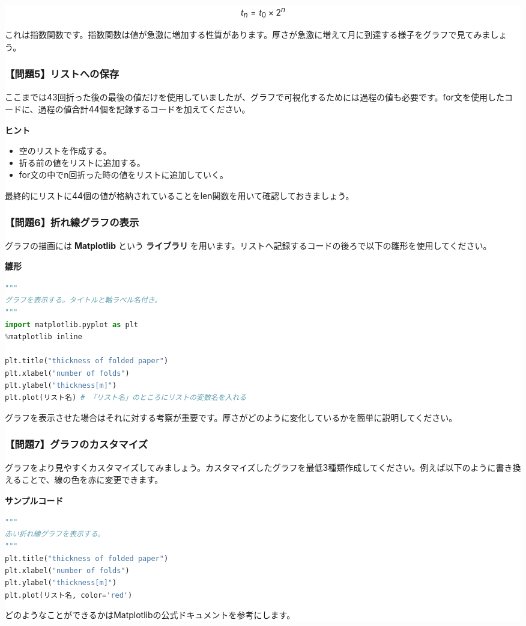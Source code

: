 $$
t_{n} = t_{0}×2^{n}
$$

これは指数関数です。指数関数は値が急激に増加する性質があります。厚さが急激に増えて月に到達する様子をグラフで見てみましょう。

### 【問題5】リストへの保存

ここまでは43回折った後の最後の値だけを使用していましたが、グラフで可視化するためには過程の値も必要です。for文を使用したコードに、過程の値合計44個を記録するコードを加えてください。

**ヒント**

- 空のリストを作成する。
- 折る前の値をリストに追加する。
- for文の中でn回折った時の値をリストに追加していく。

最終的にリストに44個の値が格納されていることをlen関数を用いて確認しておきましょう。

### 【問題6】折れ線グラフの表示

グラフの描画には **Matplotlib** という **ライブラリ** を用います。リストへ記録するコードの後ろで以下の雛形を使用してください。

**雛形**

```py
"""
グラフを表示する。タイトルと軸ラベル名付き。
"""
import matplotlib.pyplot as plt
%matplotlib inline

plt.title("thickness of folded paper")
plt.xlabel("number of folds")
plt.ylabel("thickness[m]")
plt.plot(リスト名) # 「リスト名」のところにリストの変数名を入れる
```

グラフを表示させた場合はそれに対する考察が重要です。厚さがどのように変化しているかを簡単に説明してください。

### 【問題7】グラフのカスタマイズ

グラフをより見やすくカスタマイズしてみましょう。カスタマイズしたグラフを最低3種類作成してください。例えば以下のように書き換えることで、線の色を赤に変更できます。

**サンプルコード**

```py
"""
赤い折れ線グラフを表示する。
"""
plt.title("thickness of folded paper")
plt.xlabel("number of folds")
plt.ylabel("thickness[m]")
plt.plot(リスト名, color='red')
```

どのようなことができるかはMatplotlibの公式ドキュメントを参考にします。
